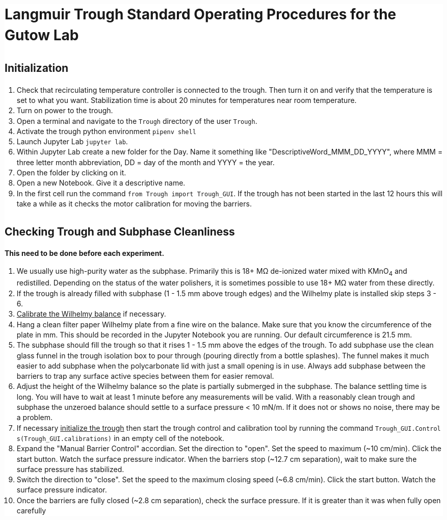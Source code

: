 # Langmuir Trough Standard Operating Procedures for the Gutow Lab
## Initialization
1. Check that recirculating temperature controller is connected to the 
   trough. Then turn it on and verify that the temperature is set to what 
   you want. Stabilization time is about 20 minutes for temperatures near 
   room temperature.
2. Turn on power to the trough.
3. Open a terminal and navigate to the `Trough` directory of the user 
   `Trough`.
4. Activate the trough python environment `pipenv shell`
5. Launch Jupyter Lab `jupyter lab`.
6. Within Jupyter Lab create a new folder for the Day. Name it something 
   like "DescriptiveWord_MMM_DD_YYYY", where MMM = three letter month 
   abbreviation, DD = day of the month and YYYY = the year.
7. Open the folder by clicking on it.
8. Open a new Notebook. Give it a descriptive name.
9. In the first cell run the command `from Trough import Trough_GUI`. If the 
   trough has not been started in the last 12 hours this will take a while 
   as it checks the motor calibration for moving the barriers.

## Checking Trough and Subphase Cleanliness
**This need to be done before each experiment.**

1. We usually use high-purity water as the subphase. Primarily this is 
   18+ M&Omega; de-ionized water mixed with KMnO<sub>4</sub> and redistilled.
   Depending on the status of the water polishers, it is sometimes possible 
   to use 18+ M&Omega; water from these directly.
2. If the trough is already filled with subphase (1 - 1.5 mm above trough 
   edges) and the Wilhelmy plate is installed skip steps 3 - 6.
3. [Calibrate the Wilhelmy balance](#calibrating-the-wilhelmy-balance)
   if necessary.
4. Hang a clean filter paper Wilhelmy plate from a fine wire on the balance. 
   Make sure that you know the circumference of the plate in mm. This should be 
   recorded in the Jupyter Notebook you are running. Our default 
   circumference is 21.5 mm.
5. The subphase should fill the trough so that it rises 1 - 1.5 mm above the 
   edges of the trough. To add subphase use the clean glass funnel in the trough 
   isolation box to pour through (pouring directly from a bottle splashes). 
   The funnel makes it much easier to add subphase when the polycarbonate lid 
   with just a small opening is in use. Always add subphase between the 
   barriers to trap any surface active species between them for easier removal.
6. Adjust the height of the Wilhelmy balance so the plate is partially 
   submerged in the subphase. The balance settling time is long. You will 
   have to wait at least 1 minute before any measurements will be valid. 
   With a reasonably clean trough and subphase the unzeroed balance should 
   settle to a surface pressure < 10 mN/m. If it does not or shows no noise, 
   there may be a problem.
7. If necessary [initialize the trough](#initialization) then start the 
   trough control and calibration tool by running the command 
   `Trough_GUI.Controls(Trough_GUI.calibrations)` in an empty cell of the 
   notebook.
8. Expand the "Manual Barrier Control" accordian. Set the direction to 
   "open". Set the speed to maximum (~10 cm/min). Click the start button. 
   Watch the surface pressure indicator. When the barriers stop (~12.7 cm 
   separation), wait to make sure the surface pressure has stabilized.
9. Switch the direction to "close". Set the speed to the maximum closing 
   speed (~6.8 cm/min). Click the start button. Watch the surface pressure 
   indicator.
10. Once the barriers are fully closed (~2.8 cm separation), check the 
    surface pressure. If it is greater than it was when fully open carefully 